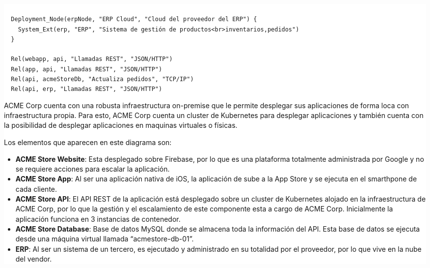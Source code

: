 ```mermaid

  Deployment_Node(erpNode, "ERP Cloud", "Cloud del proveedor del ERP") {
    System_Ext(erp, "ERP", "Sistema de gestión de productos<br>inventarios,pedidos")
  }

  Rel(webapp, api, "Llamadas REST", "JSON/HTTP")
  Rel(app, api, "Llamadas REST", "JSON/HTTP")
  Rel(api, acmeStoreDb, "Actualiza pedidos", "TCP/IP")
  Rel(api, erp, "Llamadas REST", "JSON/HTTP")
```


ACME Corp cuenta con una robusta infraestructura on-premise que le permite desplegar sus aplicaciones de forma loca con infraestructura propia. Para esto, ACME Corp cuenta un cluster de Kubernetes para desplegar aplicaciones y también cuenta con la posibilidad de desplegar aplicaciones en maquinas virtuales o físicas. 

Los elementos que aparecen en este diagrama son:


*	**ACME Store Website**: Esta desplegado sobre Firebase, por lo que es una plataforma totalmente administrada por Google y no se requiere acciones para escalar la aplicación.
*	**ACME Store App**: Al ser una aplicación nativa de iOS, la aplicación de sube a la App Store y se ejecuta en el smarthpone de cada cliente.
*	**ACME Store API**: El API REST de la aplicación está desplegado sobre un cluster de Kubernetes alojado en la infraestructura de ACME Corp, por lo que la gestión y el escalamiento de este componente esta a cargo de ACME Corp. Inicialmente la aplicación funciona en 3 instancias de contenedor.
*	**ACME Store Database**: Base de datos MySQL donde se almacena toda la información del API. Esta base de datos se ejecuta desde una máquina virtual llamada “acmestore-db-01”.
*	**ERP**: Al ser un sistema de un tercero, es ejecutado y administrado en su totalidad por el proveedor, por lo que vive en la nube del vendor.

